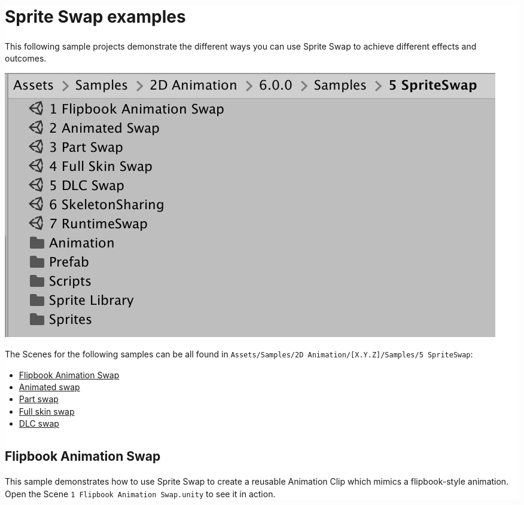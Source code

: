 # Sprite Swap examples
This following sample projects demonstrate the different ways you can use Sprite Swap to achieve different effects and outcomes.

![](images/2D-animation-samples-spriteswap-Scenes.png)

The Scenes for the following samples can be all found in `Assets/Samples/2D Animation/[X.Y.Z]/Samples/5 SpriteSwap`:

- [Flipbook Animation Swap](#flipbook-animation-swap)
- [Animated swap](#animated-swap)
- [Part swap](#part-swap)
- [Full skin swap](#full-skin-swap)
- [DLC swap](#dlc-swap)

## Flipbook Animation Swap
This sample demonstrates how to use Sprite Swap to create a reusable Animation Clip which mimics a flipbook-style animation. Open the Scene `1 Flipbook Animation Swap.unity` to see it in action.
